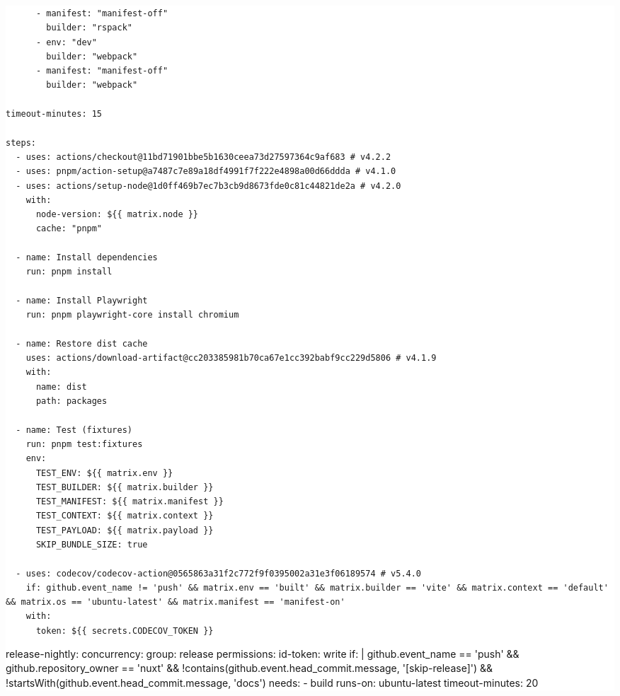           - manifest: "manifest-off"
            builder: "rspack"
          - env: "dev"
            builder: "webpack"
          - manifest: "manifest-off"
            builder: "webpack"

    timeout-minutes: 15

    steps:
      - uses: actions/checkout@11bd71901bbe5b1630ceea73d27597364c9af683 # v4.2.2
      - uses: pnpm/action-setup@a7487c7e89a18df4991f7f222e4898a00d66ddda # v4.1.0
      - uses: actions/setup-node@1d0ff469b7ec7b3cb9d8673fde0c81c44821de2a # v4.2.0
        with:
          node-version: ${{ matrix.node }}
          cache: "pnpm"

      - name: Install dependencies
        run: pnpm install

      - name: Install Playwright
        run: pnpm playwright-core install chromium

      - name: Restore dist cache
        uses: actions/download-artifact@cc203385981b70ca67e1cc392babf9cc229d5806 # v4.1.9
        with:
          name: dist
          path: packages

      - name: Test (fixtures)
        run: pnpm test:fixtures
        env:
          TEST_ENV: ${{ matrix.env }}
          TEST_BUILDER: ${{ matrix.builder }}
          TEST_MANIFEST: ${{ matrix.manifest }}
          TEST_CONTEXT: ${{ matrix.context }}
          TEST_PAYLOAD: ${{ matrix.payload }}
          SKIP_BUNDLE_SIZE: true

      - uses: codecov/codecov-action@0565863a31f2c772f9f0395002a31e3f06189574 # v5.4.0
        if: github.event_name != 'push' && matrix.env == 'built' && matrix.builder == 'vite' && matrix.context == 'default' && matrix.os == 'ubuntu-latest' && matrix.manifest == 'manifest-on'
        with:
          token: ${{ secrets.CODECOV_TOKEN }}

  release-nightly:
    concurrency:
      group: release
    permissions:
      id-token: write
    if: |
      github.event_name == 'push' &&
      github.repository_owner == 'nuxt' &&
      !contains(github.event.head_commit.message, '[skip-release]') &&
      !startsWith(github.event.head_commit.message, 'docs')
    needs:
      - build
    runs-on: ubuntu-latest
    timeout-minutes: 20
